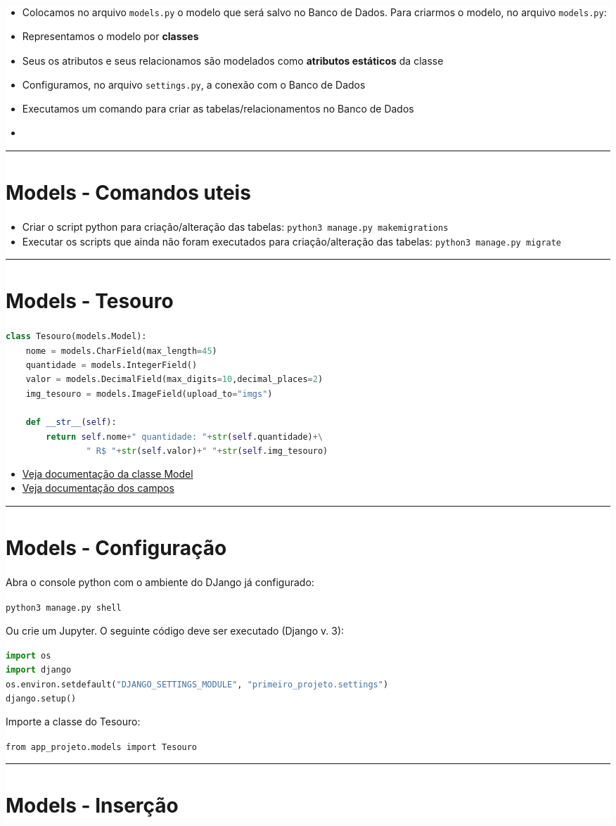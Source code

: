 - Colocamos no arquivo `models.py` o modelo que será salvo no Banco de Dados.
Para criarmos o modelo, no arquivo `models.py`:
- Representamos o modelo por **classes**
- Seus os atributos e seus relacionamos são modelados como **atributos estáticos** da classe
- Configuramos, no arquivo `settings.py`, a conexão com o Banco de Dados
- Executamos um comando para criar as tabelas/relacionamentos  no Banco de Dados

-
---
# Models - Comandos uteis
- Criar o script python para criação/alteração das tabelas: `python3 manage.py makemigrations`
- Executar os scripts que ainda não foram executados para criação/alteração das tabelas: `python3 manage.py migrate`
---
# Models - Tesouro
```python
class Tesouro(models.Model):
    nome = models.CharField(max_length=45)
    quantidade = models.IntegerField()
    valor = models.DecimalField(max_digits=10,decimal_places=2)
    img_tesouro = models.ImageField(upload_to="imgs")

    def __str__(self):
        return self.nome+" quantidade: "+str(self.quantidade)+\
                " R$ "+str(self.valor)+" "+str(self.img_tesouro)
```

- [Veja documentação da classe Model](https://docs.djangoproject.com/en/3.0/ref/models/options/)
- [Veja documentação dos campos](https://docs.djangoproject.com/en/3.0/ref/models/fields/)

---
# Models - Configuração

Abra o console python com o ambiente do DJango já configurado:
```
python3 manage.py shell
```

Ou crie um Jupyter. O seguinte código deve ser executado (Django v. 3):
```python
import os
import django
os.environ.setdefault("DJANGO_SETTINGS_MODULE", "primeiro_projeto.settings")
django.setup()
```
Importe a classe do Tesouro:
```
from app_projeto.models import Tesouro
```
---
# Models - Inserção
